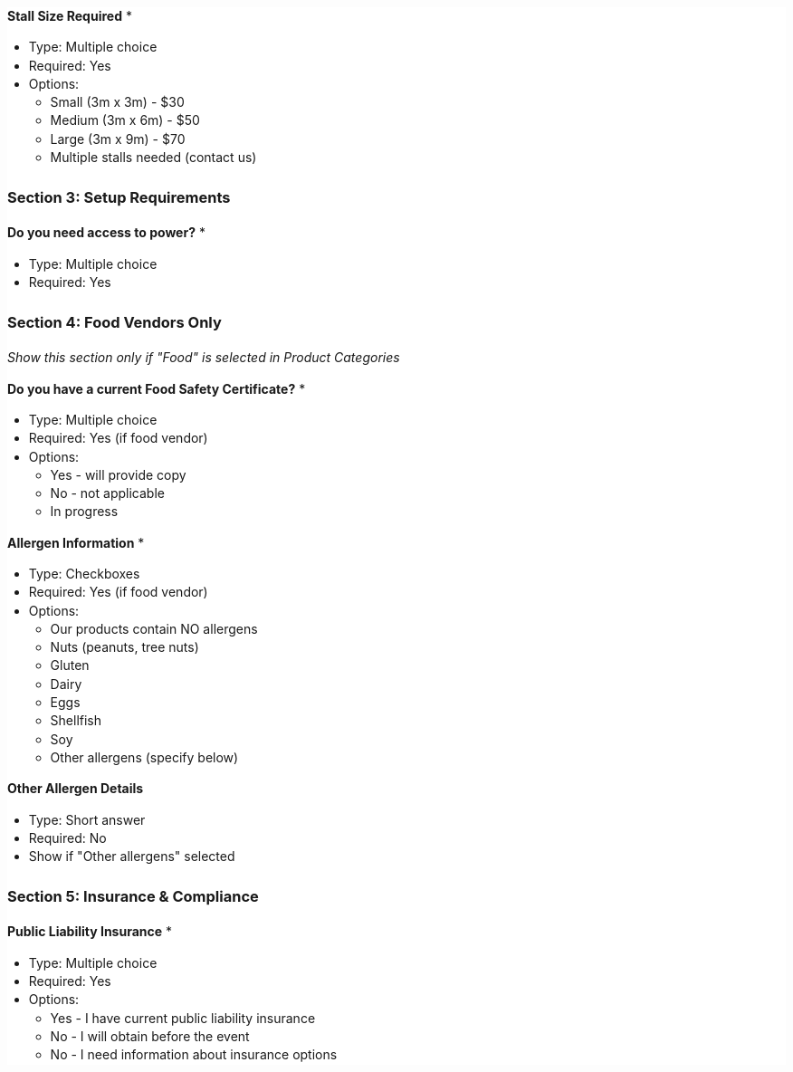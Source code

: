 **Stall Size Required** *
- Type: Multiple choice
- Required: Yes
- Options:
  - Small (3m x 3m) - $30
  - Medium (3m x 6m) - $50
  - Large (3m x 9m) - $70
  - Multiple stalls needed (contact us)

### Section 3: Setup Requirements

**Do you need access to power?** *
- Type: Multiple choice
- Required: Yes

### Section 4: Food Vendors Only
*Show this section only if "Food" is selected in Product Categories*

**Do you have a current Food Safety Certificate?** *
- Type: Multiple choice
- Required: Yes (if food vendor)
- Options:
  - Yes - will provide copy
  - No - not applicable
  - In progress

**Allergen Information** *
- Type: Checkboxes
- Required: Yes (if food vendor)
- Options:
  - Our products contain NO allergens
  - Nuts (peanuts, tree nuts)
  - Gluten
  - Dairy
  - Eggs
  - Shellfish
  - Soy
  - Other allergens (specify below)

**Other Allergen Details**
- Type: Short answer
- Required: No
- Show if "Other allergens" selected

### Section 5: Insurance & Compliance

**Public Liability Insurance** *
- Type: Multiple choice
- Required: Yes
- Options:
  - Yes - I have current public liability insurance
  - No - I will obtain before the event
  - No - I need information about insurance options
